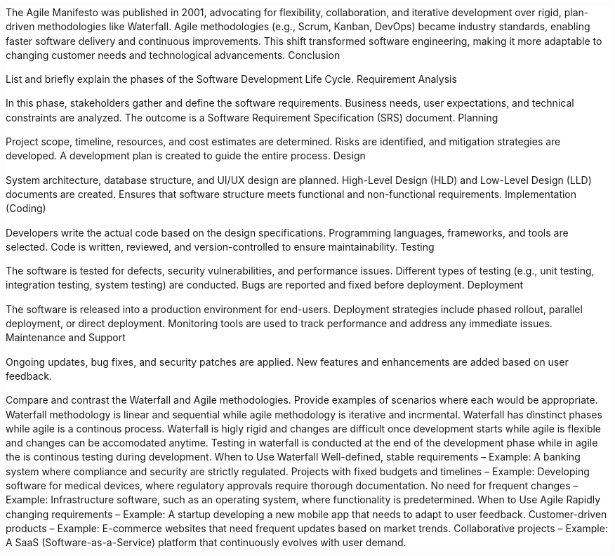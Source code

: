 The Agile Manifesto was published in 2001, advocating for flexibility, collaboration, and iterative development over rigid, plan-driven methodologies like Waterfall.
Agile methodologies (e.g., Scrum, Kanban, DevOps) became industry standards, enabling faster software delivery and continuous improvements.
This shift transformed software engineering, making it more adaptable to changing customer needs and technological advancements.
Conclusion

List and briefly explain the phases of the Software Development Life Cycle.
Requirement Analysis

In this phase, stakeholders gather and define the software requirements.
Business needs, user expectations, and technical constraints are analyzed.
The outcome is a Software Requirement Specification (SRS) document.
Planning

Project scope, timeline, resources, and cost estimates are determined.
Risks are identified, and mitigation strategies are developed.
A development plan is created to guide the entire process.
Design

System architecture, database structure, and UI/UX design are planned.
High-Level Design (HLD) and Low-Level Design (LLD) documents are created.
Ensures that software structure meets functional and non-functional requirements.
Implementation (Coding)

Developers write the actual code based on the design specifications.
Programming languages, frameworks, and tools are selected.
Code is written, reviewed, and version-controlled to ensure maintainability.
Testing

The software is tested for defects, security vulnerabilities, and performance issues.
Different types of testing (e.g., unit testing, integration testing, system testing) are conducted.
Bugs are reported and fixed before deployment.
Deployment

The software is released into a production environment for end-users.
Deployment strategies include phased rollout, parallel deployment, or direct deployment.
Monitoring tools are used to track performance and address any immediate issues.
Maintenance and Support

Ongoing updates, bug fixes, and security patches are applied.
New features and enhancements are added based on user feedback.


Compare and contrast the Waterfall and Agile methodologies. Provide examples of scenarios where each would be appropriate.
Waterfall methodology is linear and sequential while agile methodology is iterative and incrmental.
Waterfall has dinstinct phases while agile is a continous process.
Waterfall is higly rigid and changes are difficult once development starts while agile is flexible and changes can be accomodated anytime.
Testing in waterfall is conducted at the end of the development phase while in agile the is continous testing during development.
When to Use Waterfall
Well-defined, stable requirements – Example: A banking system where compliance and security are strictly regulated.
Projects with fixed budgets and timelines – Example: Developing software for medical devices, where regulatory approvals require thorough documentation.
No need for frequent changes – Example: Infrastructure software, such as an operating system, where functionality is predetermined.
When to Use Agile
Rapidly changing requirements – Example: A startup developing a new mobile app that needs to adapt to user feedback.
Customer-driven products – Example: E-commerce websites that need frequent updates based on market trends.
Collaborative projects – Example: A SaaS (Software-as-a-Service) platform that continuously evolves with user demand.

